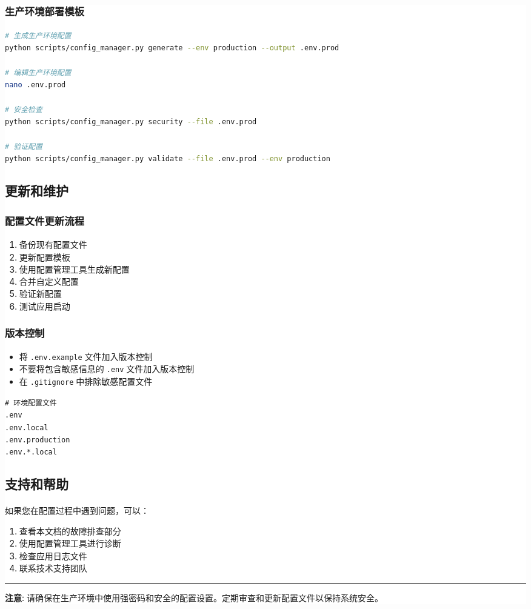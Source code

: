 ### 生产环境部署模板

```bash
# 生成生产环境配置
python scripts/config_manager.py generate --env production --output .env.prod

# 编辑生产环境配置
nano .env.prod

# 安全检查
python scripts/config_manager.py security --file .env.prod

# 验证配置
python scripts/config_manager.py validate --file .env.prod --env production
```

## 更新和维护

### 配置文件更新流程

1. 备份现有配置文件
2. 更新配置模板
3. 使用配置管理工具生成新配置
4. 合并自定义配置
5. 验证新配置
6. 测试应用启动

### 版本控制

- 将 `.env.example` 文件加入版本控制
- 不要将包含敏感信息的 `.env` 文件加入版本控制
- 在 `.gitignore` 中排除敏感配置文件

```gitignore
# 环境配置文件
.env
.env.local
.env.production
.env.*.local
```

## 支持和帮助

如果您在配置过程中遇到问题，可以：

1. 查看本文档的故障排查部分
2. 使用配置管理工具进行诊断
3. 检查应用日志文件
4. 联系技术支持团队

---

**注意**: 请确保在生产环境中使用强密码和安全的配置设置。定期审查和更新配置文件以保持系统安全。